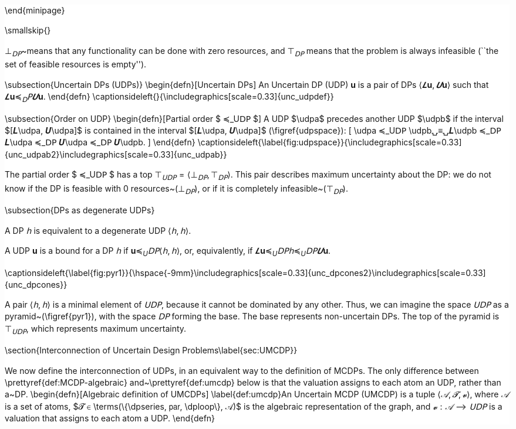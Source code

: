 \end{minipage}

\smallskip{}

$⊥_{𝖣𝖯}$~means that any functionality can be done with zero
resources,  and $⊤_{𝖣𝖯}$ means that the problem is always infeasible
(``the set of feasible resources is empty'').

\subsection{Uncertain DPs (UDPs)}
\begin{defn}[Uncertain DPs]
An Uncertain DP (UDP) $\boldsymbol{u}$ is a pair of DPs $⟨𝑳\boldsymbol{u}, 𝑼\boldsymbol{u}⟩$
such that $𝑳\boldsymbol{u} ≼_𝖣𝖯 𝑼\boldsymbol{u}$.
\end{defn}
\captionsideleft{}{\includegraphics[scale=0.33]{unc_udpdef}}


\subsection{Order on UDP}
\begin{defn}[Partial order $ ≼_U𝖣𝖯 $]
A UDP $\udpa$ precedes another UDP $\udpb$ if the interval $[𝑳\udpa, 𝑼\udpa]$
is contained in the interval $[𝑳\udpa, 𝑼\udpa]$ (\figref{udpspace}):
\[
\udpa ≼_U𝖣𝖯 \udpb⍽≡⍽𝑳\udpb ≼_𝖣𝖯 𝑳\udpa ≼_𝖣𝖯 𝑼\udpa ≼_𝖣𝖯 𝑼\udpb.
\]
\end{defn}
\captionsideleft{\label{fig:udpspace}}{\includegraphics[scale=0.33]{unc_udpab2}\includegraphics[scale=0.33]{unc_udpab}}

The partial order $ ≼_U𝖣𝖯 $ has a top $⊤_{𝖴𝖣𝖯}=⟨⊥_{𝖣𝖯}, ⊤_{𝖣𝖯}⟩.$
This pair describes maximum uncertainty about the DP: we do not know
if the DP is feasible with 0 resources~($⊥_{𝖣𝖯}$),  or if it
is completely infeasible~($⊤_{𝖣𝖯}$).

\subsection{DPs as degenerate UDPs}

A DP $𝗁$ is equivalent to a degenerate UDP $⟨𝗁, 𝗁⟩$.

A UDP $\boldsymbol{u}$ is a bound for a DP $𝗁$ if $\boldsymbol{u} ≼_U𝖣𝖯 ⟨𝗁, 𝗁⟩$,
or,  equivalently,  if $𝑳\boldsymbol{u} ≼_U𝖣𝖯 𝗁 ≼_U𝖣𝖯 𝑼\boldsymbol{u}$.

\captionsideleft{\label{fig:pyr1}}{\hspace{-9mm}\includegraphics[scale=0.33]{unc_dpcones2}\includegraphics[scale=0.33]{unc_dpcones}}

A pair $⟨𝗁, 𝗁⟩$ is a minimal element of $𝖴𝖣𝖯$,
because it cannot be dominated by any other. Thus,  we can imagine
the space $𝖴𝖣𝖯$ as a pyramid~(\figref{pyr1}),  with the
space $𝖣𝖯$ forming the base. The base represents non-uncertain
DPs. The top of the pyramid is $⊤_{𝖴𝖣𝖯}$,  which represents
maximum uncertainty.

\section{Interconnection of Uncertain Design Problems\label{sec:UMCDP}}

We now define the interconnection of UDPs,  in an equivalent way to
the definition of MCDPs. The only difference between \prettyref{def:MCDP-algebraic}
and~\prettyref{def:umcdp} below is that the valuation assigns to
each atom an UDP,  rather than a~DP.
\begin{defn}[Algebraic definition of UMCDPs]
\label{def:umcdp}An Uncertain MCDP (UMCDP) is a tuple $⟨𝒜, 𝓣, 𝓿⟩$,
where $𝒜$ is a set of atoms,  $𝓣 ∈ \terms(\{\dpseries, 𝗉𝖺𝗋, \dploop\}, 𝒜)$
is the algebraic representation of the graph,  and $𝓿:𝒜⟶𝖴𝖣𝖯$
is a valuation that assigns to each atom a UDP.
\end{defn}
